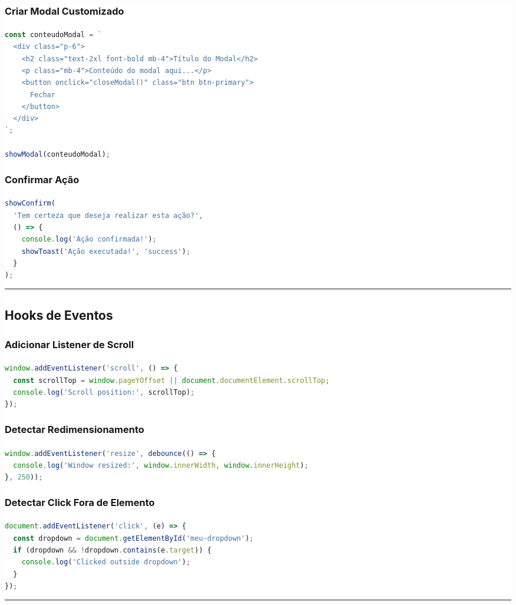 ### Criar Modal Customizado
```javascript
const conteudoModal = `
  <div class="p-6">
    <h2 class="text-2xl font-bold mb-4">Título do Modal</h2>
    <p class="mb-4">Conteúdo do modal aqui...</p>
    <button onclick="closeModal()" class="btn btn-primary">
      Fechar
    </button>
  </div>
`;

showModal(conteudoModal);
```

### Confirmar Ação
```javascript
showConfirm(
  'Tem certeza que deseja realizar esta ação?',
  () => {
    console.log('Ação confirmada!');
    showToast('Ação executada!', 'success');
  }
);
```

---

## Hooks de Eventos

### Adicionar Listener de Scroll
```javascript
window.addEventListener('scroll', () => {
  const scrollTop = window.pageYOffset || document.documentElement.scrollTop;
  console.log('Scroll position:', scrollTop);
});
```

### Detectar Redimensionamento
```javascript
window.addEventListener('resize', debounce(() => {
  console.log('Window resized:', window.innerWidth, window.innerHeight);
}, 250));
```

### Detectar Click Fora de Elemento
```javascript
document.addEventListener('click', (e) => {
  const dropdown = document.getElementById('meu-dropdown');
  if (dropdown && !dropdown.contains(e.target)) {
    console.log('Clicked outside dropdown');
  }
});
```

---